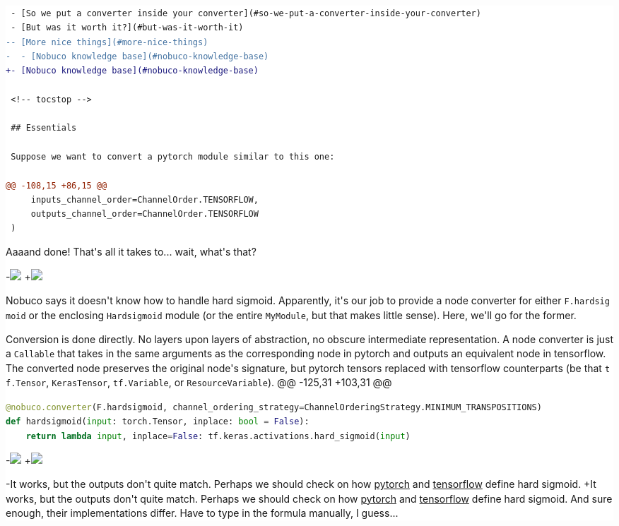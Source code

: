 ```diff
 - [So we put a converter inside your converter](#so-we-put-a-converter-inside-your-converter)
 - [But was it worth it?](#but-was-it-worth-it)
-- [More nice things](#more-nice-things)
-  - [Nobuco knowledge base](#nobuco-knowledge-base)
+- [Nobuco knowledge base](#nobuco-knowledge-base)
 
 <!-- tocstop -->
 
 ## Essentials
 
 Suppose we want to convert a pytorch module similar to this one:
 
@@ -108,15 +86,15 @@
     inputs_channel_order=ChannelOrder.TENSORFLOW,
     outputs_channel_order=ChannelOrder.TENSORFLOW
 )
 ````
 
 Aaaand done! That's all it takes to... wait, what's that?
 
-<img src="docs/essentials1.svg" width="100%">
+<img src="https://raw.githubusercontent.com/AlexanderLutsenko/nobuco/master/docs/essentials1.svg" width="100%">
 
 Nobuco says it doesn't know how to handle hard sigmoid.
 Apparently, it's our job to provide a node converter for either `F.hardsigmoid` or the enclosing `Hardsigmoid` module (or the entire `MyModule`, but that makes little sense). Here, we'll go for the former.
 
 Conversion is done directly. No layers upon layers of abstraction, no obscure intermediate representation. 
 A node converter is just a `Callable` that takes in the same arguments as the corresponding node in pytorch and outputs an equivalent node in tensorflow. 
 The converted node preserves the original node's signature, but pytorch tensors replaced with tensorflow counterparts (be that `tf.Tensor`, `KerasTensor`, `tf.Variable`, or `ResourceVariable`).
@@ -125,31 +103,31 @@
 
 ````python
 @nobuco.converter(F.hardsigmoid, channel_ordering_strategy=ChannelOrderingStrategy.MINIMUM_TRANSPOSITIONS)
 def hardsigmoid(input: torch.Tensor, inplace: bool = False):
     return lambda input, inplace=False: tf.keras.activations.hard_sigmoid(input)
 ````
 
-<img src="docs/essentials2.svg" width="100%">
+<img src="https://raw.githubusercontent.com/AlexanderLutsenko/nobuco/master/docs/essentials2.svg" width="100%">
 
-It works, but the outputs don't quite match. Perhaps we should check on how [pytorch](https://pytorch.org/docs/stable/generated/torch.nn.functional.hardsigmoid.html) and [tensorflow](https://www.tensorflow.org/api_docs/python/tf/keras/activations/hard_sigmoid) define hard sigmoid. 
+It works, but the outputs don't quite match. Perhaps we should check on how [pytorch](https://pytorch.org/https://raw.githubusercontent.com/AlexanderLutsenko/nobuco/master/docs/stable/generated/torch.nn.functional.hardsigmoid.html) and [tensorflow](https://www.tensorflow.org/api_https://raw.githubusercontent.com/AlexanderLutsenko/nobuco/master/docs/python/tf/keras/activations/hard_sigmoid) define hard sigmoid. 
 And sure enough, their implementations differ. Have to type in the formula manually, I guess...
 